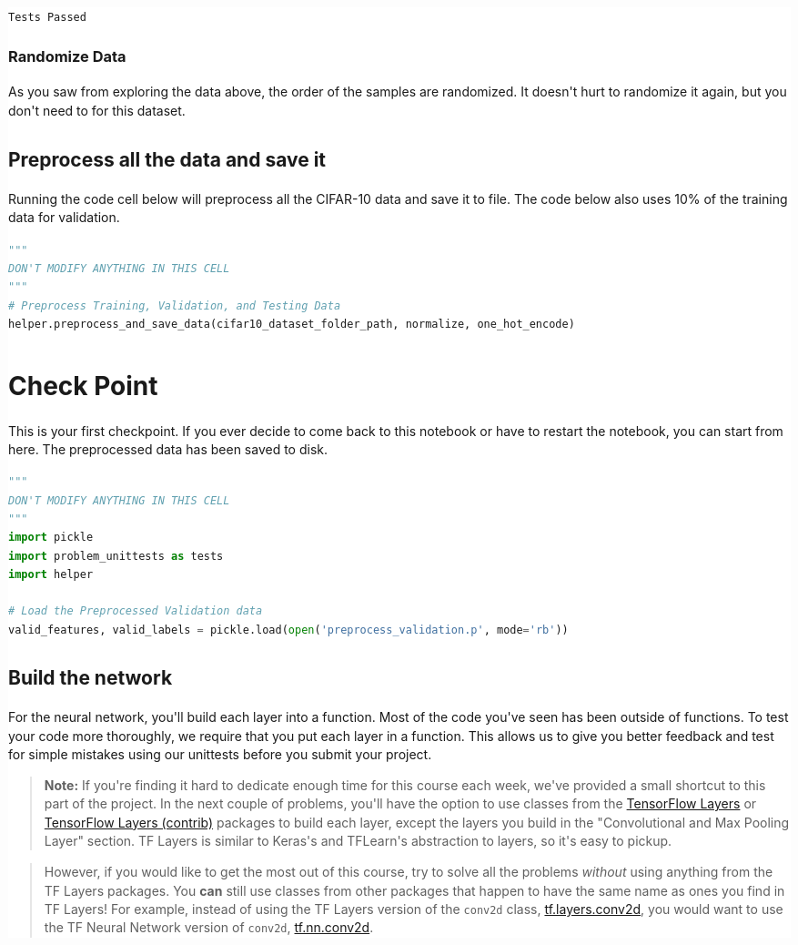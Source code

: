     Tests Passed
    

### Randomize Data
As you saw from exploring the data above, the order of the samples are randomized.  It doesn't hurt to randomize it again, but you don't need to for this dataset.

## Preprocess all the data and save it
Running the code cell below will preprocess all the CIFAR-10 data and save it to file. The code below also uses 10% of the training data for validation.


```python
"""
DON'T MODIFY ANYTHING IN THIS CELL
"""
# Preprocess Training, Validation, and Testing Data
helper.preprocess_and_save_data(cifar10_dataset_folder_path, normalize, one_hot_encode)
```

# Check Point
This is your first checkpoint.  If you ever decide to come back to this notebook or have to restart the notebook, you can start from here.  The preprocessed data has been saved to disk.


```python
"""
DON'T MODIFY ANYTHING IN THIS CELL
"""
import pickle
import problem_unittests as tests
import helper

# Load the Preprocessed Validation data
valid_features, valid_labels = pickle.load(open('preprocess_validation.p', mode='rb'))
```

## Build the network
For the neural network, you'll build each layer into a function.  Most of the code you've seen has been outside of functions. To test your code more thoroughly, we require that you put each layer in a function.  This allows us to give you better feedback and test for simple mistakes using our unittests before you submit your project.

>**Note:** If you're finding it hard to dedicate enough time for this course each week, we've provided a small shortcut to this part of the project. In the next couple of problems, you'll have the option to use classes from the [TensorFlow Layers](https://www.tensorflow.org/api_docs/python/tf/layers) or [TensorFlow Layers (contrib)](https://www.tensorflow.org/api_guides/python/contrib.layers) packages to build each layer, except the layers you build in the "Convolutional and Max Pooling Layer" section.  TF Layers is similar to Keras's and TFLearn's abstraction to layers, so it's easy to pickup.

>However, if you would like to get the most out of this course, try to solve all the problems _without_ using anything from the TF Layers packages. You **can** still use classes from other packages that happen to have the same name as ones you find in TF Layers! For example, instead of using the TF Layers version of the `conv2d` class, [tf.layers.conv2d](https://www.tensorflow.org/api_docs/python/tf/layers/conv2d), you would want to use the TF Neural Network version of `conv2d`, [tf.nn.conv2d](https://www.tensorflow.org/api_docs/python/tf/nn/conv2d). 
